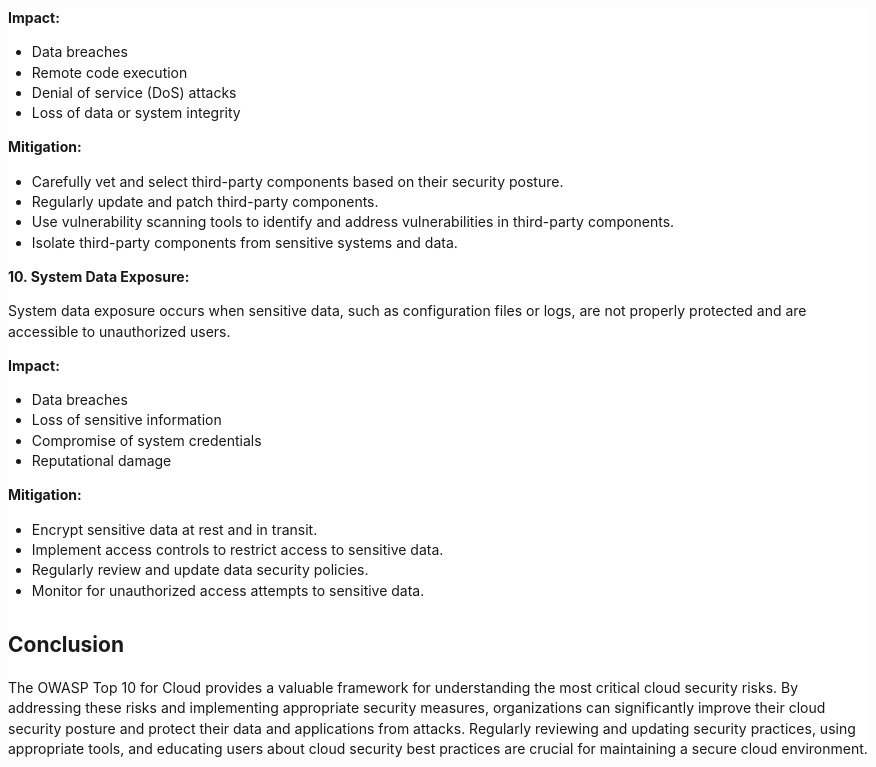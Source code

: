 **Impact:**

* Data breaches
* Remote code execution
* Denial of service (DoS) attacks
* Loss of data or system integrity

**Mitigation:**

* Carefully vet and select third-party components based on their security posture.
* Regularly update and patch third-party components.
* Use vulnerability scanning tools to identify and address vulnerabilities in third-party components.
* Isolate third-party components from sensitive systems and data.

**10. System Data Exposure:**

System data exposure occurs when sensitive data, such as configuration files or logs, are not properly protected and are accessible to unauthorized users.

**Impact:**

* Data breaches
* Loss of sensitive information
* Compromise of system credentials
* Reputational damage

**Mitigation:**

* Encrypt sensitive data at rest and in transit.
* Implement access controls to restrict access to sensitive data.
* Regularly review and update data security policies.
* Monitor for unauthorized access attempts to sensitive data.


## Conclusion

The OWASP Top 10 for Cloud provides a valuable framework for understanding the most critical cloud security risks. By addressing these risks and implementing appropriate security measures, organizations can significantly improve their cloud security posture and protect their data and applications from attacks. Regularly reviewing and updating security practices, using appropriate tools, and educating users about cloud security best practices are crucial for maintaining a secure cloud environment. 